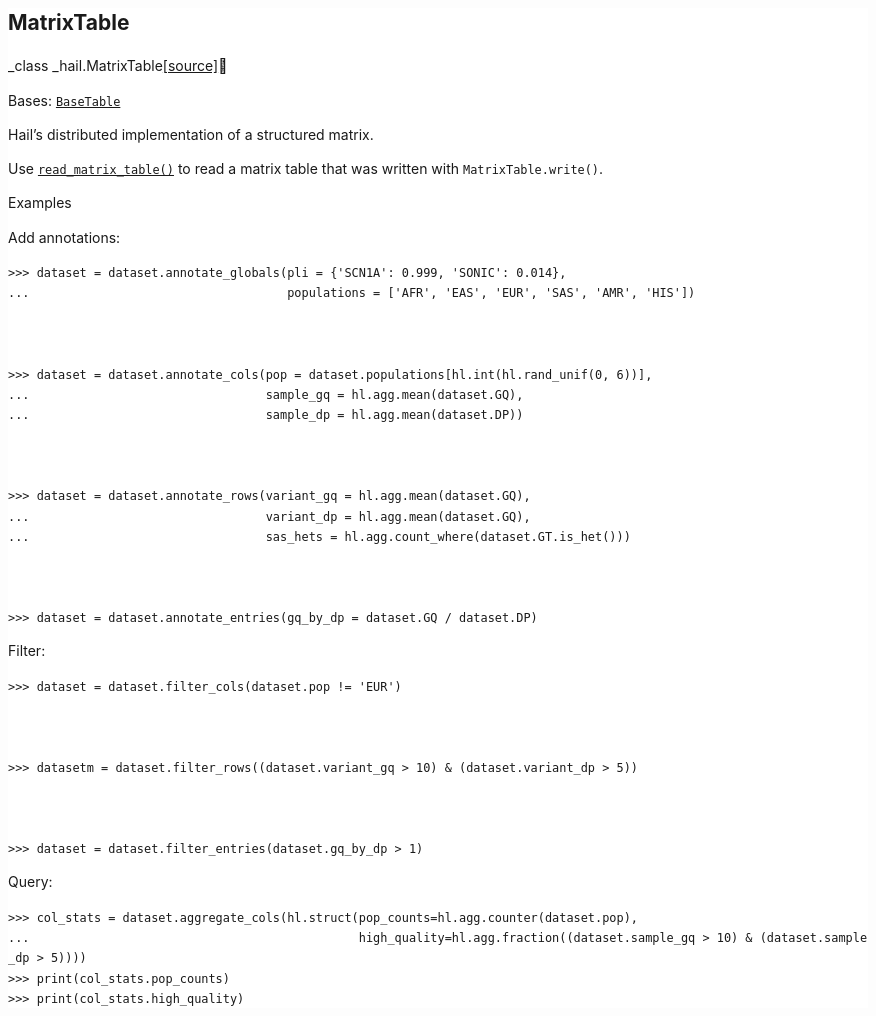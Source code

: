 ## MatrixTable


_class
_hail.MatrixTable[[source]](_modules/hail/matrixtable.html#MatrixTable)

    

Bases: [`BaseTable`](hail.table.BaseTable.html#hail.table.BaseTable
"hail.table.BaseTable")

Hail’s distributed implementation of a structured matrix.

Use [`read_matrix_table()`](methods/impex.html#hail.methods.read_matrix_table
"hail.methods.read_matrix_table") to read a matrix table that was written with
`MatrixTable.write()`.

Examples

Add annotations:

    
    
    >>> dataset = dataset.annotate_globals(pli = {'SCN1A': 0.999, 'SONIC': 0.014},
    ...                                    populations = ['AFR', 'EAS', 'EUR', 'SAS', 'AMR', 'HIS'])
    
    
    
    >>> dataset = dataset.annotate_cols(pop = dataset.populations[hl.int(hl.rand_unif(0, 6))],
    ...                                 sample_gq = hl.agg.mean(dataset.GQ),
    ...                                 sample_dp = hl.agg.mean(dataset.DP))
    
    
    
    >>> dataset = dataset.annotate_rows(variant_gq = hl.agg.mean(dataset.GQ),
    ...                                 variant_dp = hl.agg.mean(dataset.GQ),
    ...                                 sas_hets = hl.agg.count_where(dataset.GT.is_het()))
    
    
    
    >>> dataset = dataset.annotate_entries(gq_by_dp = dataset.GQ / dataset.DP)
    

Filter:

    
    
    >>> dataset = dataset.filter_cols(dataset.pop != 'EUR')
    
    
    
    >>> datasetm = dataset.filter_rows((dataset.variant_gq > 10) & (dataset.variant_dp > 5))
    
    
    
    >>> dataset = dataset.filter_entries(dataset.gq_by_dp > 1)
    

Query:

    
    
    >>> col_stats = dataset.aggregate_cols(hl.struct(pop_counts=hl.agg.counter(dataset.pop),
    ...                                              high_quality=hl.agg.fraction((dataset.sample_gq > 10) & (dataset.sample_dp > 5))))
    >>> print(col_stats.pop_counts)
    >>> print(col_stats.high_quality)
    
